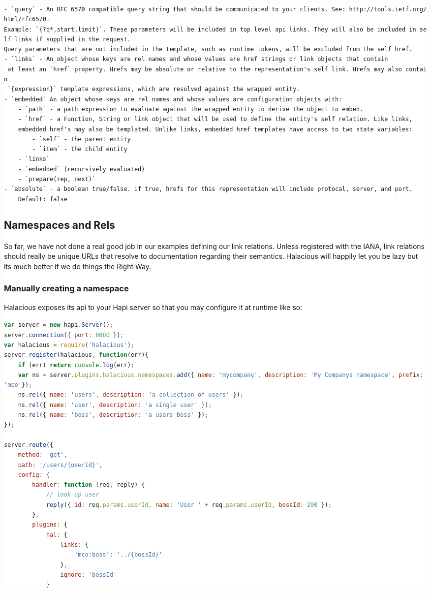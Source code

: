     - `query` - An RFC 6570 compatible query string that should be communicated to your clients. See: http://tools.ietf.org/html/rfc6570.
    Example: `{?q*,start,limit}`. These parameters will be included in top level api links. They will also be included in self links if supplied in the request.
    Query parameters that are not included in the template, such as runtime tokens, will be excluded from the self href.
    - `links` - An object whose keys are rel names and whose values are href strings or link objects that contain
     at least an `href` property. Hrefs may be absolute or relative to the representation's self link. Hrefs may also contain
     `{expression}` template expressions, which are resolved against the wrapped entity.
    - `embedded` An object whose keys are rel names and whose values are configuration objects with:
        - `path` - a path expression to evaluate against the wrapped entity to derive the object to embed.
        - `href` - a Function, String or link object that will be used to define the entity's self relation. Like links,
        embedded href's may also be templated. Unlike links, embedded href templates have access to two state variables:
            - `self` - the parent entity
            - `item` - the child entity
        - `links`
        - `embedded` (recursively evaluated)
        - `prepare(rep, next)`
    - `absolute` - a boolean true/false. if true, hrefs for this representation will include protocal, server, and port.
        Default: false

## Namespaces and Rels
So far, we have not done a real good job in our examples defining our link relations. Unless registered with the IANA,
link relations should really be unique URLs that resolve to documentation regarding their semantics. Halacious will
happily let you be lazy but its much better if we do things the Right Way.

### Manually creating a namespace
Halacious exposes its api to your Hapi server so that you may configure it at runtime like so:
 ```javascript
 var server = new hapi.Server();
 server.connection({ port: 8080 });
 var halacious = require('halacious');
 server.register(halacious, function(err){
     if (err) return console.log(err);
     var ns = server.plugins.halacious.namespaces.add({ name: 'mycompany', description: 'My Companys namespace', prefix: 'mco'});
     ns.rel({ name: 'users', description: 'a collection of users' });
     ns.rel({ name: 'user', description: 'a single user' });
     ns.rel({ name: 'boss', description: 'a users boss' });
 });

 server.route({
     method: 'get',
     path: '/users/{userId}',
     config: {
         handler: function (req, reply) {
             // look up user
             reply({ id: req.params.userId, name: 'User ' + req.params.userId, bossId: 200 });
         },
         plugins: {
             hal: {
                 links: {
                     'mco:boss': '../{bossId}'
                 },
                 ignore: 'bossId'
             }
 ```